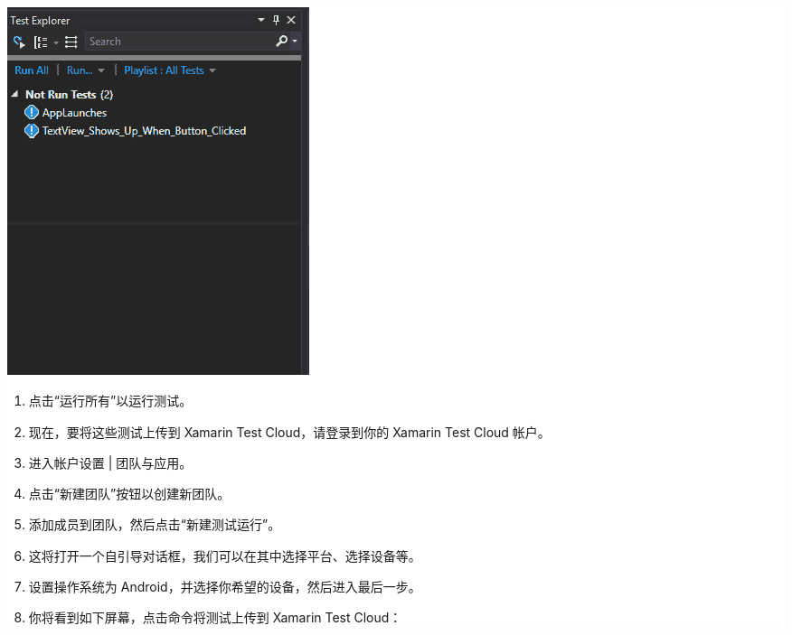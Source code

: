 ![](img/751b7f05-210d-41ef-9aa5-73e6f6d1c66e.png)

1.  点击“运行所有”以运行测试。

1.  现在，要将这些测试上传到 Xamarin Test Cloud，请登录到你的 Xamarin Test Cloud 帐户。

1.  进入帐户设置 | 团队与应用。

1.  点击“新建团队”按钮以创建新团队。

1.  添加成员到团队，然后点击“新建测试运行”。

1.  这将打开一个自引导对话框，我们可以在其中选择平台、选择设备等。

1.  设置操作系统为 Android，并选择你希望的设备，然后进入最后一步。

1.  你将看到如下屏幕，点击命令将测试上传到 Xamarin Test Cloud：

